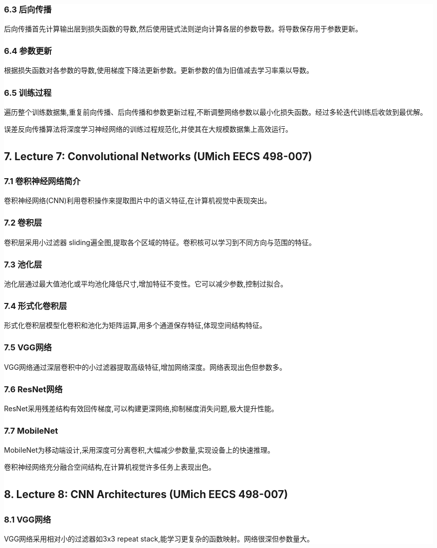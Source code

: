 ### 6.3 后向传播

后向传播首先计算输出层到损失函数的导数,然后使用链式法则逆向计算各层的参数导数。将导数保存用于参数更新。

### 6.4 参数更新

根据损失函数对各参数的导数,使用梯度下降法更新参数。更新参数的值为旧值减去学习率乘以导数。

### 6.5 训练过程

遍历整个训练数据集,重复前向传播、后向传播和参数更新过程,不断调整网络参数以最小化损失函数。经过多轮迭代训练后收敛到最优解。

误差反向传播算法将深度学习神经网络的训练过程规范化,并使其在大规模数据集上高效运行。

## 7. Lecture 7: Convolutional Networks (UMich EECS 498-007)

### 7.1 卷积神经网络简介

卷积神经网络(CNN)利用卷积操作来提取图片中的语义特征,在计算机视觉中表现突出。

### 7.2 卷积层

卷积层采用小过滤器 sliding遍全图,提取各个区域的特征。卷积核可以学习到不同方向与范围的特征。

### 7.3 池化层

池化层通过最大值池化或平均池化降低尺寸,增加特征不变性。它可以减少参数,控制过拟合。

### 7.4 形式化卷积层

形式化卷积层模型化卷积和池化为矩阵运算,用多个通道保存特征,体现空间结构特征。

### 7.5 VGG网络

VGG网络通过深层卷积中的小过滤器提取高级特征,增加网络深度。网络表现出色但参数多。

### 7.6 ResNet网络

ResNet采用残差结构有效回传梯度,可以构建更深网络,抑制梯度消失问题,极大提升性能。

### 7.7 MobileNet

MobileNet为移动端设计,采用深度可分离卷积,大幅减少参数量,实现设备上的快速推理。

卷积神经网络充分融合空间结构,在计算机视觉许多任务上表现出色。

## 8. Lecture 8: CNN Architectures (UMich EECS 498-007)

### 8.1 VGG网络

VGG网络采用相对小的过滤器如3x3 repeat stack,能学习更复杂的函数映射。网络很深但参数量大。
